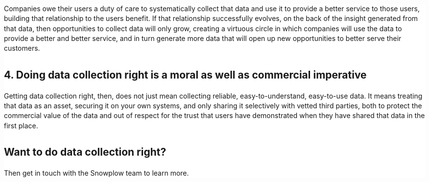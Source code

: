 Companies owe their users a duty of care to systematically collect that data and use it to provide a better service to those users, building that relationship to the users benefit. If that relationship successfully evolves, on the back of the insight generated from that data, then opportunities to collect data will only grow, creating a virtuous circle in which companies will use the data to provide a better and better service, and in turn generate more data that will open up new opportunities to better serve their customers.

<h2 id="doing-data-collection-right-is-a-moral-and-commercial-imperative">4. Doing data collection right is a moral as well as commercial imperative </h2>

Getting data collection right, then, does not just mean collecting reliable, easy-to-understand, easy-to-use data. It means treating that data as an asset, securing it on your own systems, and only sharing it selectively with vetted third parties, both to protect the commercial value of the data and out of respect for the trust that users have demonstrated when they have shared that data in the first place.

## Want to do data collection right?

Then get in touch with the Snowplow team to learn more.


[big-data-landscape]: http://mattturck.com/2016/02/01/big-data-landscape/
[big-data-landscape-image]: /assets/img/blog/2017/01/Big-Data-Landscape-2016-v18-FINAL.png
[introduction-to-event-data-modeling]: /blog/2016/03/16/introduction-to-event-data-modeling/
[identity-stitching]: http://discourse.snowplowanalytics.com/t/identifying-users-identity-stitching/31
[contact]: /about/index.html
[discourse]: http://discourse.snowplowanalytics.com/t/data-collection-the-essential-but-unloved-foundation-of-the-data-value-chain/932
